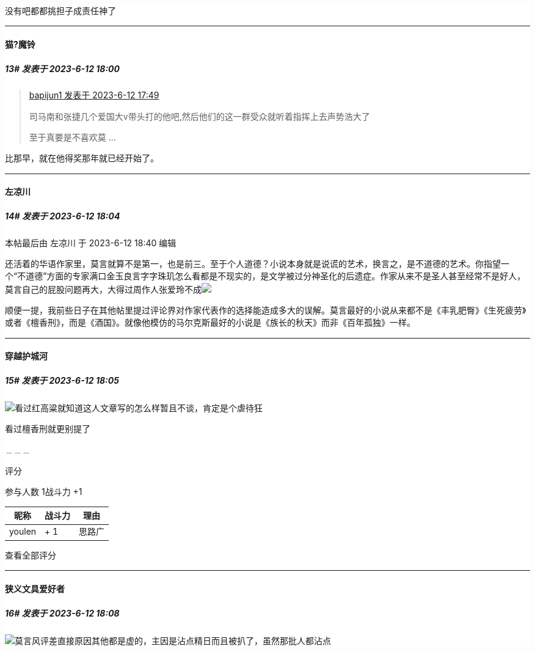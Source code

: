 没有吧都都挑担子成责任神了

*****

####  猫?魔铃  
##### 13#       发表于 2023-6-12 18:00

<blockquote><a href="httphttps://bbs.saraba1st.com/2b/forum.php?mod=redirect&amp;goto=findpost&amp;pid=61253537&amp;ptid=2139677" target="_blank">bapijun1 发表于 2023-6-12 17:49</a>

司马南和张捷几个爱国大v带头打的他吧,然后他们的这一群受众就听着指挥上去声势浩大了

至于真要是不喜欢莫 ...</blockquote>
比那早，就在他得奖那年就已经开始了。

*****

####  左凉川  
##### 14#       发表于 2023-6-12 18:04

 本帖最后由 左凉川 于 2023-6-12 18:40 编辑 

还活着的华语作家里，莫言就算不是第一，也是前三。至于个人道德？小说本身就是说谎的艺术，换言之，是不道德的艺术。你指望一个“不道德”方面的专家满口金玉良言字字珠玑怎么看都是不现实的，是文学被过分神圣化的后遗症。作家从来不是圣人甚至经常不是好人，莫言自己的屁股问题再大，大得过周作人张爱玲不成<img src="https://static.saraba1st.com/image/smiley/face2017/067.png" referrerpolicy="no-referrer">

顺便一提，我前些日子在其他帖里提过评论界对作家代表作的选择能造成多大的误解。莫言最好的小说从来都不是《丰乳肥臀》《生死疲劳》或者《檀香刑》，而是《酒国》。就像他模仿的马尔克斯最好的小说是《族长的秋天》而非《百年孤独》一样。

*****

####  穿越护城河  
##### 15#       发表于 2023-6-12 18:05

<img src="https://static.saraba1st.com/image/smiley/face2017/049.png" referrerpolicy="no-referrer">看过红高粱就知道这人文章写的怎么样暂且不谈，肯定是个虐待狂

看过檀香刑就更别提了

﹍﹍﹍

评分

 参与人数 1战斗力 +1

|昵称|战斗力|理由|
|----|---|---|
| youlen| + 1|思路广|

查看全部评分

*****

####  狭义文具爱好者  
##### 16#       发表于 2023-6-12 18:08

<img src="https://static.saraba1st.com/image/smiley/face2017/067.png" referrerpolicy="no-referrer">莫言风评差直接原因其他都是虚的，主因是沾点精日而且被扒了，虽然那批人都沾点
